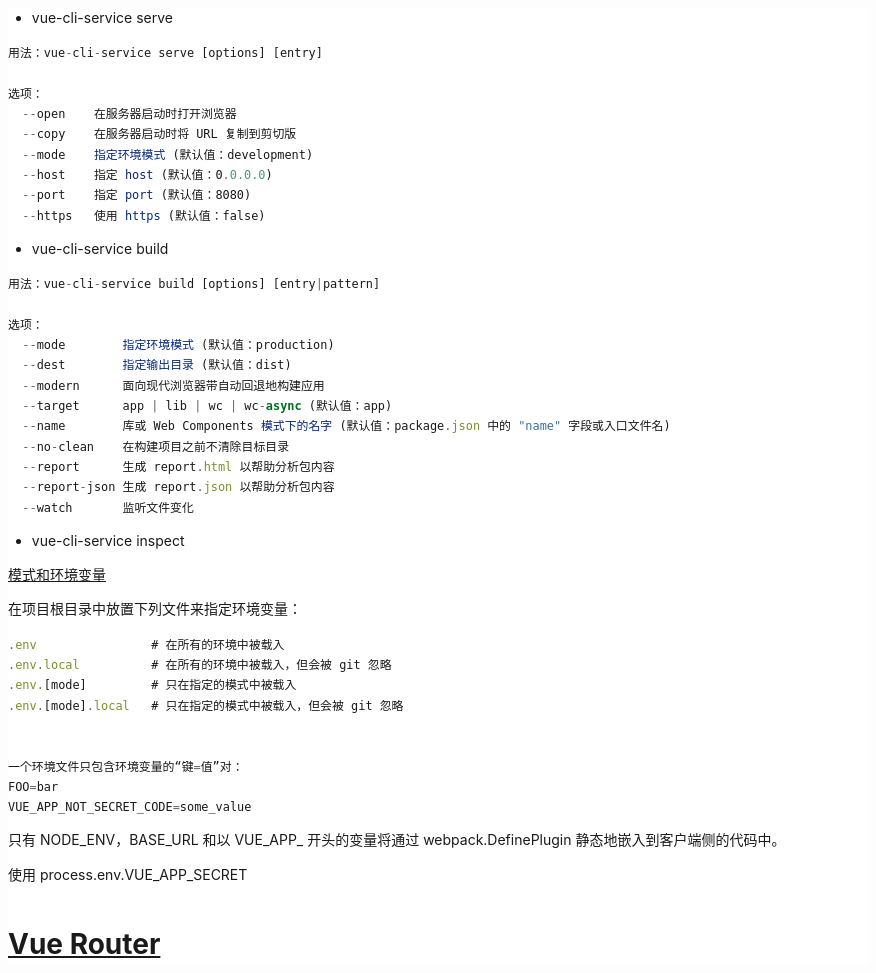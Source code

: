 - vue-cli-service serve

```javascript
用法：vue-cli-service serve [options] [entry]

选项：
  --open    在服务器启动时打开浏览器
  --copy    在服务器启动时将 URL 复制到剪切版
  --mode    指定环境模式 (默认值：development)
  --host    指定 host (默认值：0.0.0.0)
  --port    指定 port (默认值：8080)
  --https   使用 https (默认值：false)
```

- vue-cli-service build

```javascript
用法：vue-cli-service build [options] [entry|pattern]

选项：
  --mode        指定环境模式 (默认值：production)
  --dest        指定输出目录 (默认值：dist)
  --modern      面向现代浏览器带自动回退地构建应用
  --target      app | lib | wc | wc-async (默认值：app)
  --name        库或 Web Components 模式下的名字 (默认值：package.json 中的 "name" 字段或入口文件名)
  --no-clean    在构建项目之前不清除目标目录
  --report      生成 report.html 以帮助分析包内容
  --report-json 生成 report.json 以帮助分析包内容
  --watch       监听文件变化
```

- vue-cli-service inspect

[模式和环境变量](https://cli.vuejs.org/zh/guide/mode-and-env.html)

在项目根目录中放置下列文件来指定环境变量：

```javascript
.env                # 在所有的环境中被载入
.env.local          # 在所有的环境中被载入，但会被 git 忽略
.env.[mode]         # 只在指定的模式中被载入
.env.[mode].local   # 只在指定的模式中被载入，但会被 git 忽略


一个环境文件只包含环境变量的“键=值”对：
FOO=bar
VUE_APP_NOT_SECRET_CODE=some_value
```

只有 NODE_ENV，BASE_URL 和以 VUE_APP_ 开头的变量将通过 webpack.DefinePlugin 静态地嵌入到客户端侧的代码中。

使用	process.env.VUE_APP_SECRET

<a name="57eeae77"></a>
# [Vue Router](https://next.router.vuejs.org/zh/)
